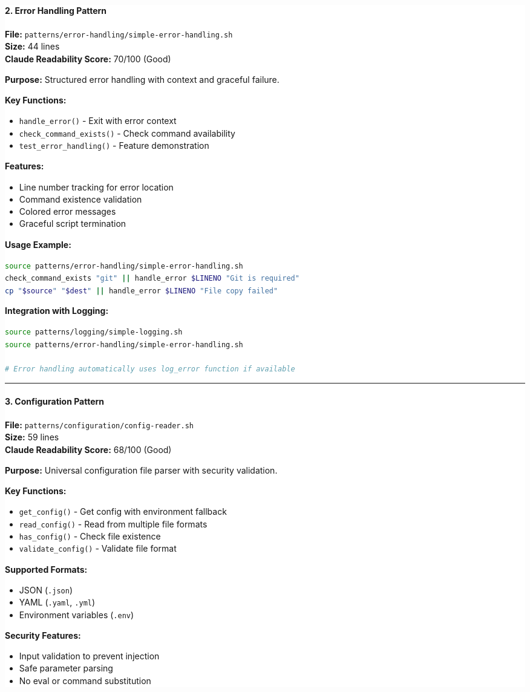 
#### 2. Error Handling Pattern
**File:** `patterns/error-handling/simple-error-handling.sh`  
**Size:** 44 lines  
**Claude Readability Score:** 70/100 (Good)

**Purpose:** Structured error handling with context and graceful failure.

**Key Functions:**
- `handle_error()` - Exit with error context
- `check_command_exists()` - Check command availability
- `test_error_handling()` - Feature demonstration

**Features:**
- Line number tracking for error location
- Command existence validation
- Colored error messages
- Graceful script termination

**Usage Example:**
```bash
source patterns/error-handling/simple-error-handling.sh
check_command_exists "git" || handle_error $LINENO "Git is required"
cp "$source" "$dest" || handle_error $LINENO "File copy failed"
```

**Integration with Logging:**
```bash
source patterns/logging/simple-logging.sh
source patterns/error-handling/simple-error-handling.sh

# Error handling automatically uses log_error function if available
```

---

#### 3. Configuration Pattern
**File:** `patterns/configuration/config-reader.sh`  
**Size:** 59 lines  
**Claude Readability Score:** 68/100 (Good)

**Purpose:** Universal configuration file parser with security validation.

**Key Functions:**
- `get_config()` - Get config with environment fallback
- `read_config()` - Read from multiple file formats
- `has_config()` - Check file existence
- `validate_config()` - Validate file format

**Supported Formats:**
- JSON (`.json`)
- YAML (`.yaml`, `.yml`)
- Environment variables (`.env`)

**Security Features:**
- Input validation to prevent injection
- Safe parameter parsing
- No eval or command substitution
